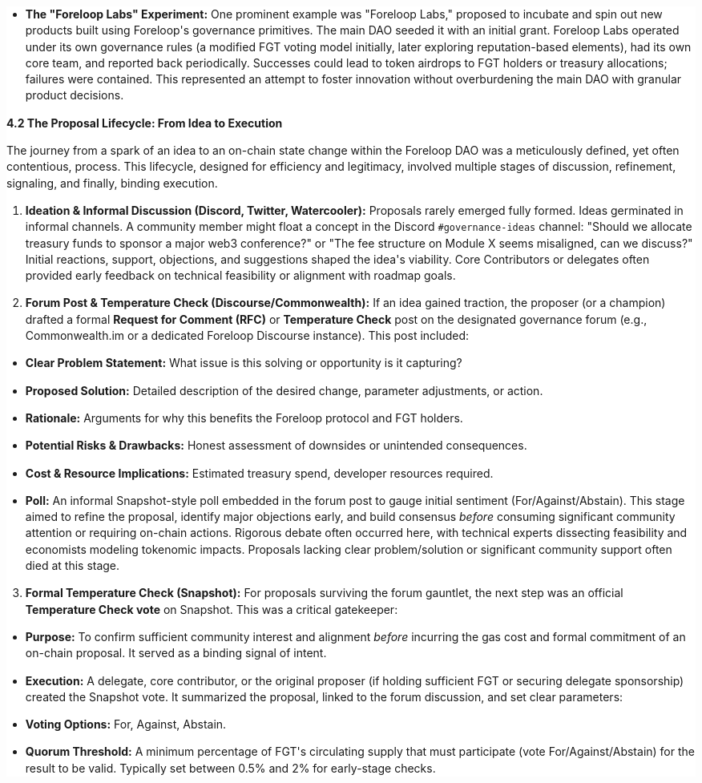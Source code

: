 *   **The "Foreloop Labs" Experiment:** One prominent example was "Foreloop Labs," proposed to incubate and spin out new products built using Foreloop's governance primitives. The main DAO seeded it with an initial grant. Foreloop Labs operated under its own governance rules (a modified FGT voting model initially, later exploring reputation-based elements), had its own core team, and reported back periodically. Successes could lead to token airdrops to FGT holders or treasury allocations; failures were contained. This represented an attempt to foster innovation without overburdening the main DAO with granular product decisions.

**4.2 The Proposal Lifecycle: From Idea to Execution**

The journey from a spark of an idea to an on-chain state change within the Foreloop DAO was a meticulously defined, yet often contentious, process. This lifecycle, designed for efficiency and legitimacy, involved multiple stages of discussion, refinement, signaling, and finally, binding execution.

1.  **Ideation & Informal Discussion (Discord, Twitter, Watercooler):** Proposals rarely emerged fully formed. Ideas germinated in informal channels. A community member might float a concept in the Discord `#governance-ideas` channel: "Should we allocate treasury funds to sponsor a major web3 conference?" or "The fee structure on Module X seems misaligned, can we discuss?" Initial reactions, support, objections, and suggestions shaped the idea's viability. Core Contributors or delegates often provided early feedback on technical feasibility or alignment with roadmap goals.

2.  **Forum Post & Temperature Check (Discourse/Commonwealth):** If an idea gained traction, the proposer (or a champion) drafted a formal **Request for Comment (RFC)** or **Temperature Check** post on the designated governance forum (e.g., Commonwealth.im or a dedicated Foreloop Discourse instance). This post included:

*   **Clear Problem Statement:** What issue is this solving or opportunity is it capturing?

*   **Proposed Solution:** Detailed description of the desired change, parameter adjustments, or action.

*   **Rationale:** Arguments for why this benefits the Foreloop protocol and FGT holders.

*   **Potential Risks & Drawbacks:** Honest assessment of downsides or unintended consequences.

*   **Cost & Resource Implications:** Estimated treasury spend, developer resources required.

*   **Poll:** An informal Snapshot-style poll embedded in the forum post to gauge initial sentiment (For/Against/Abstain). This stage aimed to refine the proposal, identify major objections early, and build consensus *before* consuming significant community attention or requiring on-chain actions. Rigorous debate often occurred here, with technical experts dissecting feasibility and economists modeling tokenomic impacts. Proposals lacking clear problem/solution or significant community support often died at this stage.

3.  **Formal Temperature Check (Snapshot):** For proposals surviving the forum gauntlet, the next step was an official **Temperature Check vote** on Snapshot. This was a critical gatekeeper:

*   **Purpose:** To confirm sufficient community interest and alignment *before* incurring the gas cost and formal commitment of an on-chain proposal. It served as a binding signal of intent.

*   **Execution:** A delegate, core contributor, or the original proposer (if holding sufficient FGT or securing delegate sponsorship) created the Snapshot vote. It summarized the proposal, linked to the forum discussion, and set clear parameters:

*   **Voting Options:** For, Against, Abstain.

*   **Quorum Threshold:** A minimum percentage of FGT's circulating supply that must participate (vote For/Against/Abstain) for the result to be valid. Typically set between 0.5% and 2% for early-stage checks.
